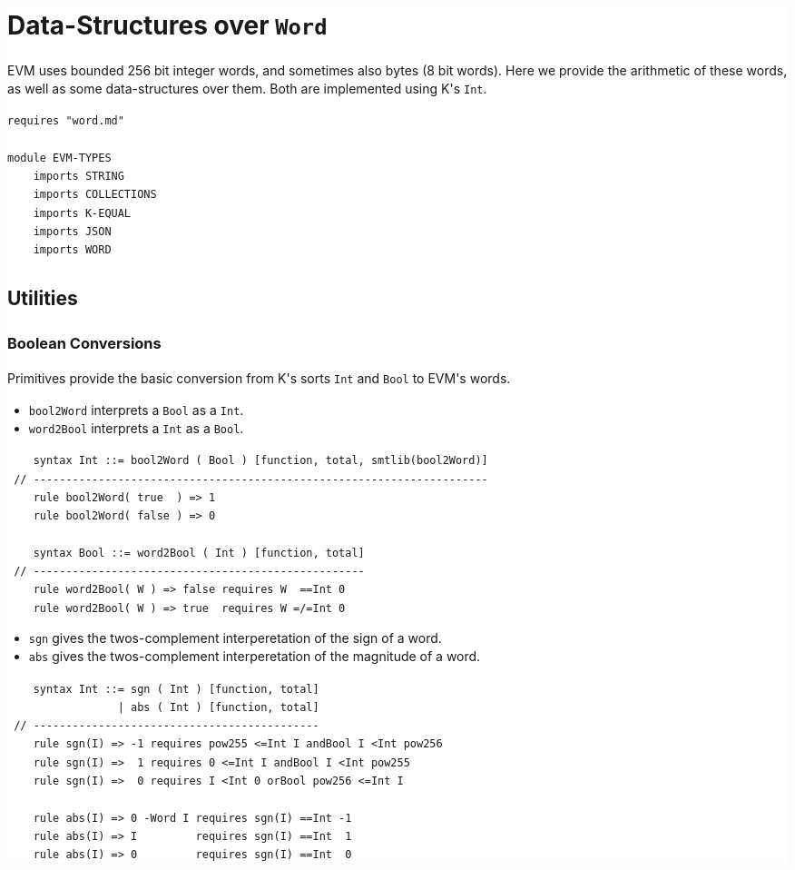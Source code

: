 Data-Structures over `Word`
===========================

EVM uses bounded 256 bit integer words, and sometimes also bytes (8 bit words).
Here we provide the arithmetic of these words, as well as some data-structures over them.
Both are implemented using K's `Int`.

```k
requires "word.md"

module EVM-TYPES
    imports STRING
    imports COLLECTIONS
    imports K-EQUAL
    imports JSON
    imports WORD
```

Utilities
---------

### Boolean Conversions

Primitives provide the basic conversion from K's sorts `Int` and `Bool` to EVM's words.

-   `bool2Word` interprets a `Bool` as a `Int`.
-   `word2Bool` interprets a `Int` as a `Bool`.

```k
    syntax Int ::= bool2Word ( Bool ) [function, total, smtlib(bool2Word)]
 // ----------------------------------------------------------------------
    rule bool2Word( true  ) => 1
    rule bool2Word( false ) => 0

    syntax Bool ::= word2Bool ( Int ) [function, total]
 // ---------------------------------------------------
    rule word2Bool( W ) => false requires W  ==Int 0
    rule word2Bool( W ) => true  requires W =/=Int 0
```

-   `sgn` gives the twos-complement interperetation of the sign of a word.
-   `abs` gives the twos-complement interperetation of the magnitude of a word.

```k
    syntax Int ::= sgn ( Int ) [function, total]
                 | abs ( Int ) [function, total]
 // --------------------------------------------
    rule sgn(I) => -1 requires pow255 <=Int I andBool I <Int pow256
    rule sgn(I) =>  1 requires 0 <=Int I andBool I <Int pow255
    rule sgn(I) =>  0 requires I <Int 0 orBool pow256 <=Int I

    rule abs(I) => 0 -Word I requires sgn(I) ==Int -1
    rule abs(I) => I         requires sgn(I) ==Int  1
    rule abs(I) => 0         requires sgn(I) ==Int  0
```
